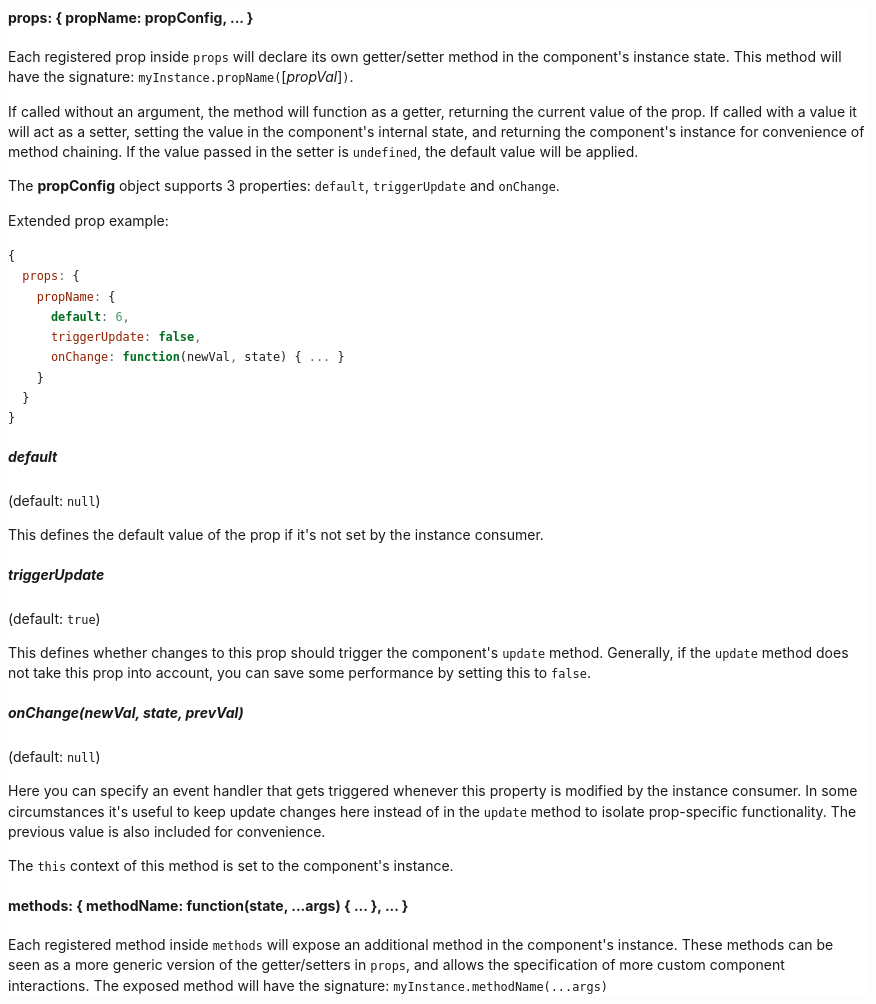 #### <b>props</b>: { propName: propConfig, ... }

Each registered prop inside `props` will declare its own getter/setter method in the component's instance state. This method will have the signature: `myInstance.propName(`[<i>propVal</i>]`)`.

If called without an argument, the method will function as a getter, returning the current value of the prop. If called with a value it will act as a setter, setting the value in the component's internal state, and returning the component's instance for convenience of method chaining. If the value passed in the setter is `undefined`, the default value will be applied.

The <b>propConfig</b> object supports 3 properties: `default`, `triggerUpdate` and `onChange`.

Extended prop example:
```js
{
  props: {
    propName: {
      default: 6,
      triggerUpdate: false,
      onChange: function(newVal, state) { ... }
    }
  }
}
```

##### <b>default</b>
(default: `null`)

This defines the default value of the prop if it's not set by the instance consumer.

##### <b>triggerUpdate</b>
(default: `true`)

This defines whether changes to this prop should trigger the component's `update` method. Generally, if the `update` method does not take this prop into account, you can save some performance by setting this to `false`.

##### <b>onChange(newVal, state, prevVal)</b>
(default: `null`)

Here you can specify an event handler that gets triggered whenever this property is modified by the instance consumer. In some circumstances it's useful to keep update changes here instead of in the `update` method to isolate prop-specific functionality.
The previous value is also included for convenience.

The `this` context of this method is set to the component's instance.

#### <b>methods</b>: { methodName: function(state, ...args) { ... }, ... }

Each registered method inside `methods` will expose an additional method in the component's instance. These methods can be seen as a more generic version of the getter/setters in `props`, and allows the specification of more custom component interactions.
The exposed method will have the signature:
`myInstance.methodName(...args)`


[npm-img]: https://img.shields.io/npm/v/kapsule
[npm-url]: https://npmjs.org/package/kapsule
[build-size-img]: https://img.shields.io/bundlephobia/minzip/kapsule
[build-size-url]: https://bundlephobia.com/result?p=kapsule
[npm-downloads-img]: https://img.shields.io/npm/dt/kapsule
[npm-downloads-url]: https://www.npmtrends.com/kapsule
